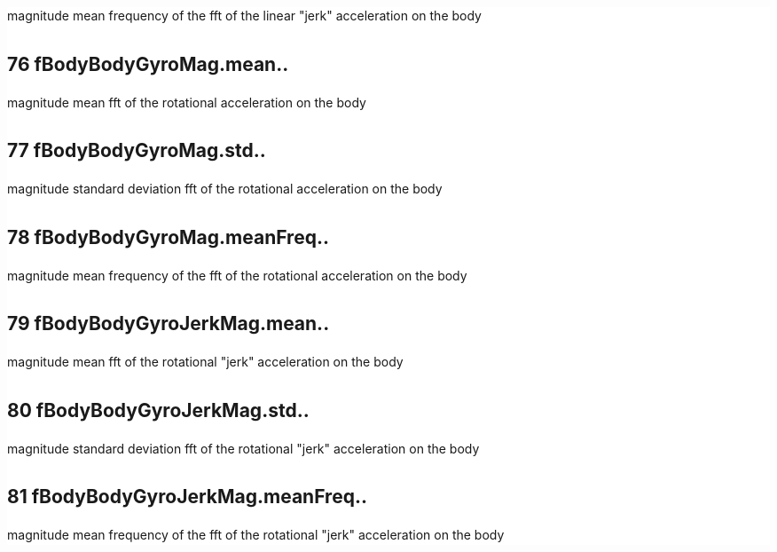 magnitude mean frequency of the fft of the linear "jerk" acceleration on the body
## 76    fBodyBodyGyroMag.mean..         
magnitude mean fft of the rotational acceleration on the body
## 77    fBodyBodyGyroMag.std..            
magnitude standard deviation fft of the rotational acceleration on the body
## 78    fBodyBodyGyroMag.meanFreq..     
magnitude mean frequency of the fft of the rotational acceleration on the body
## 79    fBodyBodyGyroJerkMag.mean..       
magnitude mean fft of the rotational "jerk" acceleration on the body
## 80    fBodyBodyGyroJerkMag.std..      
magnitude standard deviation fft of the rotational "jerk" acceleration on the body
## 81    fBodyBodyGyroJerkMag.meanFreq.. 
magnitude mean frequency of the fft of the rotational "jerk" acceleration on the body